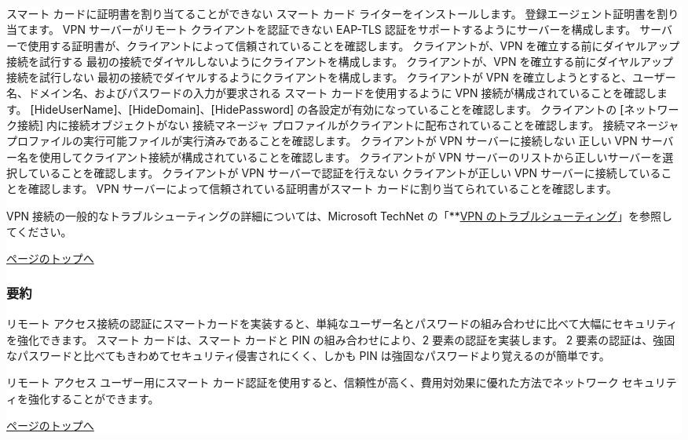 <td style="border:1px solid black;">スマート カードに証明書を割り当てることができない</td>
<td style="border:1px solid black;">スマート カード ライターをインストールします。
登録エージェント証明書を割り当てます。</td>
</tr>
<tr class="odd">
<td style="border:1px solid black;">VPN サーバーがリモート クライアントを認証できない</td>
<td style="border:1px solid black;">EAP-TLS 認証をサポートするようにサーバーを構成します。
サーバーで使用する証明書が、クライアントによって信頼されていることを確認します。</td>
</tr>
<tr class="even">
<td style="border:1px solid black;">クライアントが、VPN を確立する前にダイヤルアップ接続を試行する</td>
<td style="border:1px solid black;">最初の接続でダイヤルしないようにクライアントを構成します。</td>
</tr>
<tr class="odd">
<td style="border:1px solid black;">クライアントが、VPN を確立する前にダイヤルアップ接続を試行しない</td>
<td style="border:1px solid black;">最初の接続でダイヤルするようにクライアントを構成します。</td>
</tr>
<tr class="even">
<td style="border:1px solid black;">クライアントが VPN を確立しようとすると、ユーザー名、ドメイン名、およびパスワードの入力が要求される</td>
<td style="border:1px solid black;">スマート カードを使用するように VPN 接続が構成されていることを確認します。
[HideUserName]、[HideDomain]、[HidePassword] の各設定が有効になっていることを確認します。</td>
</tr>
<tr class="odd">
<td style="border:1px solid black;">クライアントの [ネットワーク接続] 内に接続オブジェクトがない</td>
<td style="border:1px solid black;">接続マネージャ プロファイルがクライアントに配布されていることを確認します。
接続マネージャ プロファイルの実行可能ファイルが実行済みであることを確認します。</td>
</tr>
<tr class="even">
<td style="border:1px solid black;">クライアントが VPN サーバーに接続しない</td>
<td style="border:1px solid black;">正しい VPN サーバー名を使用してクライアント接続が構成されていることを確認します。
クライアントが VPN サーバーのリストから正しいサーバーを選択していることを確認します。</td>
</tr>
<tr class="odd">
<td style="border:1px solid black;">クライアントが VPN サーバーで認証を行えない</td>
<td style="border:1px solid black;">クライアントが正しい VPN サーバーに接続していることを確認します。
VPN サーバーによって信頼されている証明書がスマート カードに割り当てられていることを確認します。</td>
</tr>
</tbody>
</table>

VPN 接続の一般的なトラブルシューティングの詳細については、Microsoft TechNet の「**[VPN のトラブルシューティング](http://technet2.microsoft.com/windowsserver/ja/library/4543aff5-e10f-487c-92ad-bb5518a736201041.mspx)」を参照してください。

[](#mainsection)[ページのトップへ](#mainsection)

### 要約

リモート アクセス接続の認証にスマートカードを実装すると、単純なユーザー名とパスワードの組み合わせに比べて大幅にセキュリティを強化できます。 スマート カードは、スマート カードと PIN の組み合わせにより、2 要素の認証を実装します。 2 要素の認証は、強固なパスワードと比べてもきわめてセキュリティ侵害されにくく、しかも PIN は強固なパスワードより覚えるのが簡単です。

リモート アクセス ユーザー用にスマート カード認証を使用すると、信頼性が高く、費用対効果に優れた方法でネットワーク セキュリティを強化することができます。

[](#mainsection)[ページのトップへ](#mainsection)
